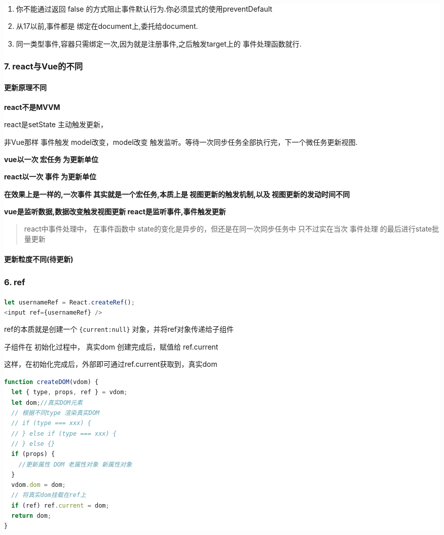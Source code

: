 1. 你不能通过返回 false 的方式阻止事件默认行为.你必须显式的使用preventDefault

2. 从17以前,事件都是 绑定在document上,委托给document.

3. 同一类型事件,容器只需绑定一次,因为就是注册事件,之后触发target上的 事件处理函数就行.

### 7. react与Vue的不同

#### 更新原理不同

__react不是MVVM__

react是setState 主动触发更新，

非Vue那样 事件触发 model改变，model改变 触发监听。等待一次同步任务全部执行完，下一个微任务更新视图.

__vue以一次 宏任务 为更新单位__

__react以一次 事件 为更新单位__

__在效果上是一样的,一次事件 其实就是一个宏任务,本质上是 视图更新的触发机制,以及 视图更新的发动时间不同__

__vue是监听数据,数据改变触发视图更新 react是监听事件,事件触发更新__

> react中事件处理中， 在事件函数中 state的变化是异步的，但还是在同一次同步任务中
> 只不过实在当次 事件处理 的最后进行state批量更新

#### 更新粒度不同(待更新)

### 6. ref

```js
let usernameRef = React.createRef();
<input ref={usernameRef} />
```

ref的本质就是创建一个 `{current:null}` 对象，并将ref对象传递给子组件

子组件在 初始化过程中， 真实dom 创建完成后，赋值给 ref.current

这样，在初始化完成后，外部即可通过ref.current获取到，真实dom

```js
function createDOM(vdom) {
  let { type, props, ref } = vdom;
  let dom;//真实DOM元素
  // 根据不同type 渲染真实DOM
  // if (type === xxx) {
  // } else if (type === xxx) {
  // } else {}
  if (props) {
    //更新属性 DOM 老属性对象 新属性对象
  }
  vdom.dom = dom;
  // 将真实dom挂载在ref上
  if (ref) ref.current = dom;
  return dom;
}
```

